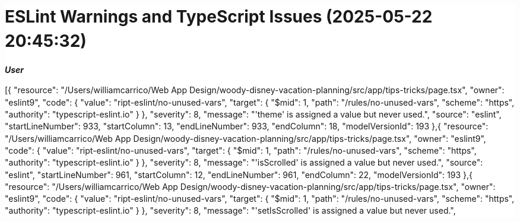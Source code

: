 

# ESLint Warnings and TypeScript Issues (2025-05-22 20:45:32)

_**User**_

[{
	"resource": "/Users/williamcarrico/Web App Design/woody-disney-vacation-planning/src/app/tips-tricks/page.tsx",
	"owner": "eslint9",
	"code": {
		"value": "ript-eslint/no-unused-vars",
		"target": {
			"$mid": 1,
			"path": "/rules/no-unused-vars",
			"scheme": "https",
			"authority": "typescript-eslint.io"
		}
	},
	"severity": 8,
	"message": "'theme' is assigned a value but never used.",
	"source": "eslint",
	"startLineNumber": 933,
	"startColumn": 13,
	"endLineNumber": 933,
	"endColumn": 18,
	"modelVersionId": 193
},{
	"resource": "/Users/williamcarrico/Web App Design/woody-disney-vacation-planning/src/app/tips-tricks/page.tsx",
	"owner": "eslint9",
	"code": {
		"value": "ript-eslint/no-unused-vars",
		"target": {
			"$mid": 1,
			"path": "/rules/no-unused-vars",
			"scheme": "https",
			"authority": "typescript-eslint.io"
		}
	},
	"severity": 8,
	"message": "'isScrolled' is assigned a value but never used.",
	"source": "eslint",
	"startLineNumber": 961,
	"startColumn": 12,
	"endLineNumber": 961,
	"endColumn": 22,
	"modelVersionId": 193
},{
	"resource": "/Users/williamcarrico/Web App Design/woody-disney-vacation-planning/src/app/tips-tricks/page.tsx",
	"owner": "eslint9",
	"code": {
		"value": "ript-eslint/no-unused-vars",
		"target": {
			"$mid": 1,
			"path": "/rules/no-unused-vars",
			"scheme": "https",
			"authority": "typescript-eslint.io"
		}
	},
	"severity": 8,
	"message": "'setIsScrolled' is assigned a value but never used.",